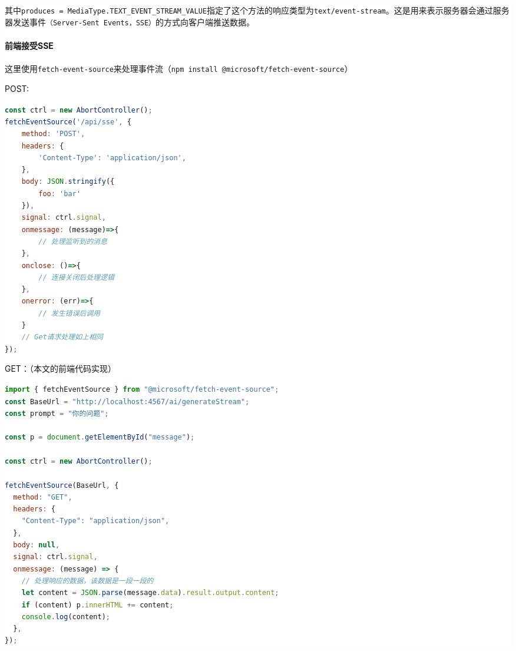 其中`produces = MediaType.TEXT_EVENT_STREAM_VALUE`指定了这个方法的响应类型为`text/event-stream`。这是用来表示服务器会通过服务器发送事件`（Server-Sent Events，SSE）`的方式向客户端推送数据。

#### 前端接受SSE

这里使用`fetch-event-source`来处理事件流（`npm install @microsoft/fetch-event-source`）

POST:

```javascript
const ctrl = new AbortController();
fetchEventSource('/api/sse', {
    method: 'POST',
    headers: {
        'Content-Type': 'application/json',
    },
    body: JSON.stringify({
        foo: 'bar'
    }),
    signal: ctrl.signal,
    onmessage: (message)=>{
        // 处理监听到的消息
    },
    onclose: ()=>{
        // 连接关闭后处理逻辑
    },
    onerror: (err)=>{
        // 发生错误后调用
    }
    // Get请求处理如上相同
});
```

GET：（本文的前端代码实现）

```javascript
import { fetchEventSource } from "@microsoft/fetch-event-source";
const BaseUrl = "http://localhost:4567/ai/generateStream";
const prompt = "你的问题";

const p = document.getElementById("message");

const ctrl = new AbortController();

fetchEventSource(BaseUrl, {
  method: "GET",
  headers: {
    "Content-Type": "application/json",
  },
  body: null,
  signal: ctrl.signal,
  onmessage: (message) => {
    // 处理响应的数据，该数据是一段一段的
    let content = JSON.parse(message.data).result.output.content;
    if (content) p.innerHTML += content;
    console.log(content);
  },
});
```

